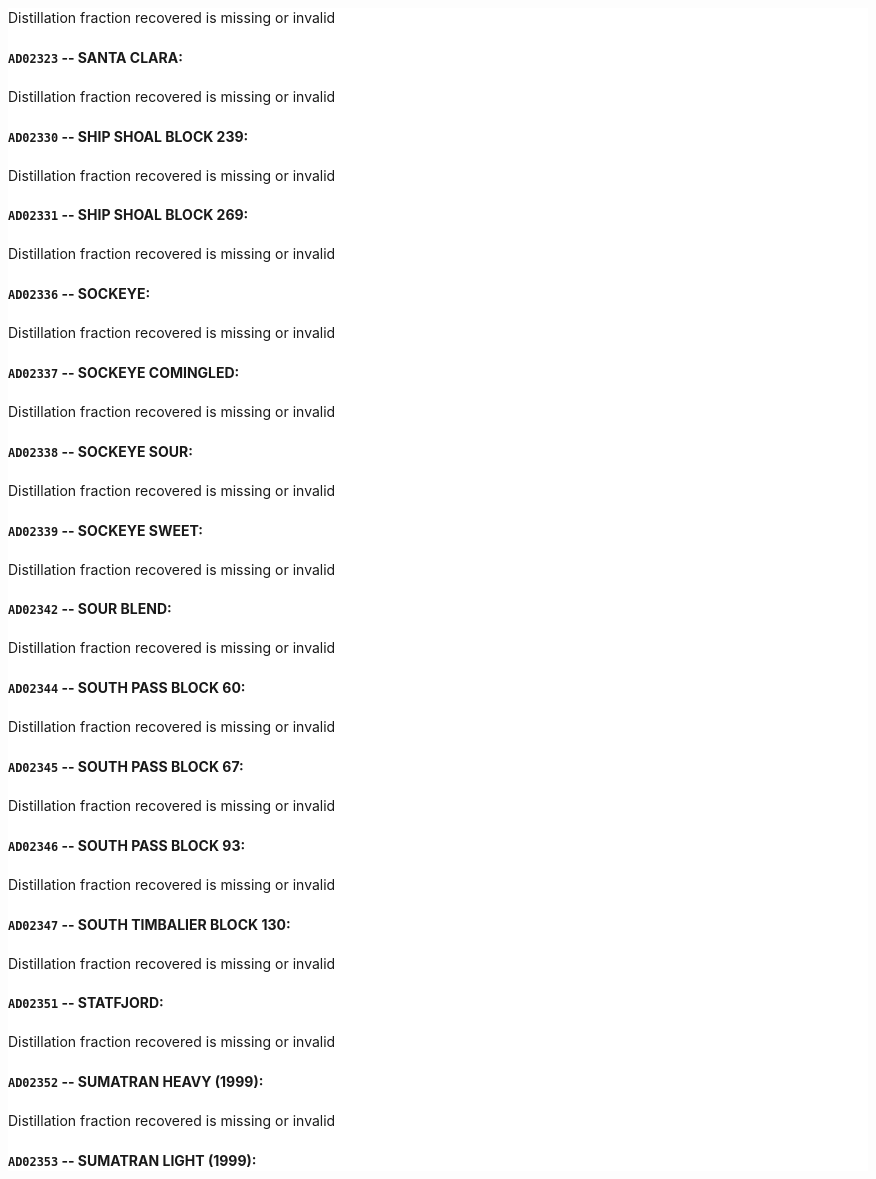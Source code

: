 Distillation fraction recovered is missing or invalid

#### `AD02323` -- SANTA CLARA:

Distillation fraction recovered is missing or invalid

#### `AD02330` -- SHIP SHOAL BLOCK 239:

Distillation fraction recovered is missing or invalid

#### `AD02331` -- SHIP SHOAL BLOCK 269:

Distillation fraction recovered is missing or invalid

#### `AD02336` -- SOCKEYE:

Distillation fraction recovered is missing or invalid

#### `AD02337` -- SOCKEYE COMINGLED:

Distillation fraction recovered is missing or invalid

#### `AD02338` -- SOCKEYE SOUR:

Distillation fraction recovered is missing or invalid

#### `AD02339` -- SOCKEYE SWEET:

Distillation fraction recovered is missing or invalid

#### `AD02342` -- SOUR BLEND:

Distillation fraction recovered is missing or invalid

#### `AD02344` -- SOUTH PASS BLOCK 60:

Distillation fraction recovered is missing or invalid

#### `AD02345` -- SOUTH PASS BLOCK 67:

Distillation fraction recovered is missing or invalid

#### `AD02346` -- SOUTH PASS BLOCK 93:

Distillation fraction recovered is missing or invalid

#### `AD02347` -- SOUTH TIMBALIER BLOCK 130:

Distillation fraction recovered is missing or invalid

#### `AD02351` -- STATFJORD:

Distillation fraction recovered is missing or invalid

#### `AD02352` -- SUMATRAN HEAVY (1999):

Distillation fraction recovered is missing or invalid

#### `AD02353` -- SUMATRAN LIGHT (1999):
